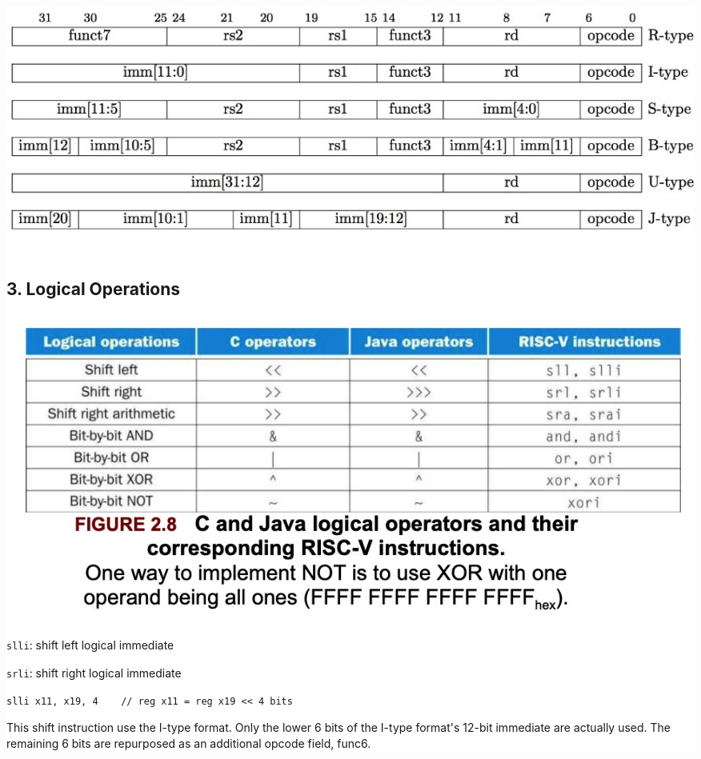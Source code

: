 ![image](17.jpg)



## 3. Logical Operations

![image](9.jpg)

`slli`: shift left logical immediate

`srli`: shift right logical immediate

```assembly
slli x11, x19, 4	// reg x11 = reg x19 << 4 bits
```

This shift instruction use the I-type format. Only the lower 6 bits of the I-type format's 12-bit immediate are actually used. The remaining 6 bits are repurposed as an additional opcode field, func6.
